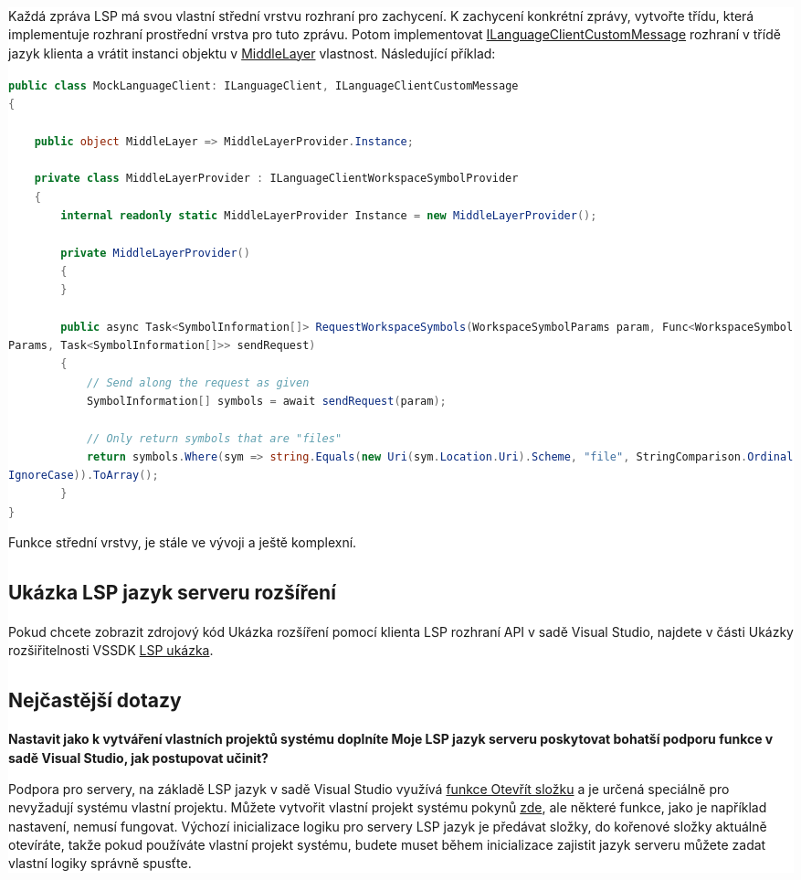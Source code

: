 Každá zpráva LSP má svou vlastní střední vrstvu rozhraní pro zachycení. K zachycení konkrétní zprávy, vytvořte třídu, která implementuje rozhraní prostřední vrstva pro tuto zprávu. Potom implementovat [ILanguageClientCustomMessage](/dotnet/api/microsoft.visualstudio.languageserver.client.ilanguageclientcustommessage?view=visualstudiosdk-2017) rozhraní v třídě jazyk klienta a vrátit instanci objektu v [MiddleLayer](/dotnet/api/microsoft.visualstudio.languageserver.client.ilanguageclientcustommessage.middlelayer?view=visualstudiosdk-2017) vlastnost. Následující příklad:

```csharp
public class MockLanguageClient: ILanguageClient, ILanguageClientCustomMessage
{

    public object MiddleLayer => MiddleLayerProvider.Instance;

    private class MiddleLayerProvider : ILanguageClientWorkspaceSymbolProvider
    {
        internal readonly static MiddleLayerProvider Instance = new MiddleLayerProvider();

        private MiddleLayerProvider()
        {
        }

        public async Task<SymbolInformation[]> RequestWorkspaceSymbols(WorkspaceSymbolParams param, Func<WorkspaceSymbolParams, Task<SymbolInformation[]>> sendRequest)
        {
            // Send along the request as given
            SymbolInformation[] symbols = await sendRequest(param);

            // Only return symbols that are "files"
            return symbols.Where(sym => string.Equals(new Uri(sym.Location.Uri).Scheme, "file", StringComparison.OrdinalIgnoreCase)).ToArray();
        }
}
```

Funkce střední vrstvy, je stále ve vývoji a ještě komplexní.

## <a name="sample-lsp-language-server-extension"></a>Ukázka LSP jazyk serveru rozšíření

Pokud chcete zobrazit zdrojový kód Ukázka rozšíření pomocí klienta LSP rozhraní API v sadě Visual Studio, najdete v části Ukázky rozšiřitelnosti VSSDK [LSP ukázka](https://github.com/Microsoft/VSSDK-Extensibility-Samples/tree/master/LanguageServerProtocol).

## <a name="faq"></a>Nejčastější dotazy

**Nastavit jako k vytváření vlastních projektů systému doplníte Moje LSP jazyk serveru poskytovat bohatší podporu funkce v sadě Visual Studio, jak postupovat učinit?**

Podpora pro servery, na základě LSP jazyk v sadě Visual Studio využívá [funkce Otevřít složku](https://blogs.msdn.microsoft.com/visualstudio/2016/04/12/open-any-folder-with-visual-studio-15-preview/) a je určená speciálně pro nevyžadují systému vlastní projektu. Můžete vytvořit vlastní projekt systému pokynů [zde](https://github.com/Microsoft/VSProjectSystem), ale některé funkce, jako je například nastavení, nemusí fungovat. Výchozí inicializace logiku pro servery LSP jazyk je předávat složky, do kořenové složky aktuálně otevíráte, takže pokud používáte vlastní projekt systému, budete muset během inicializace zajistit jazyk serveru můžete zadat vlastní logiky správně spusťte.
